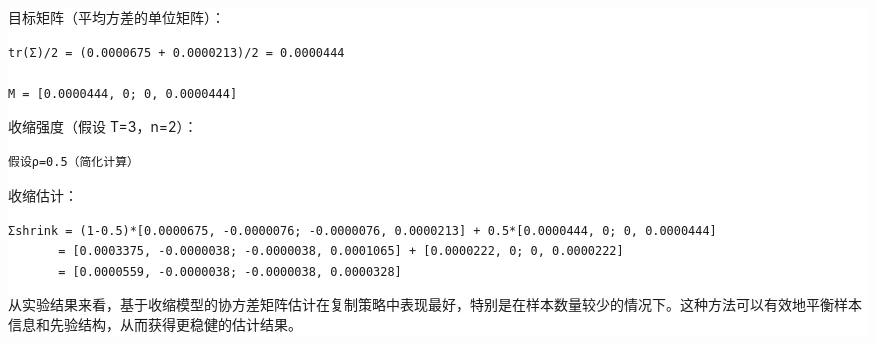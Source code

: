 目标矩阵（平均方差的单位矩阵）：

```
tr(Σ)/2 = (0.0000675 + 0.0000213)/2 = 0.0000444

M = [0.0000444, 0; 0, 0.0000444]
```

收缩强度（假设 T=3，n=2）：

```
假设ρ=0.5（简化计算）
```

收缩估计：

```
Σshrink = (1-0.5)*[0.0000675, -0.0000076; -0.0000076, 0.0000213] + 0.5*[0.0000444, 0; 0, 0.0000444]
       = [0.0003375, -0.0000038; -0.0000038, 0.0001065] + [0.0000222, 0; 0, 0.0000222]
       = [0.0000559, -0.0000038; -0.0000038, 0.0000328]
```

从实验结果来看，基于收缩模型的协方差矩阵估计在复制策略中表现最好，特别是在样本数量较少的情况下。这种方法可以有效地平衡样本信息和先验结构，从而获得更稳健的估计结果。
